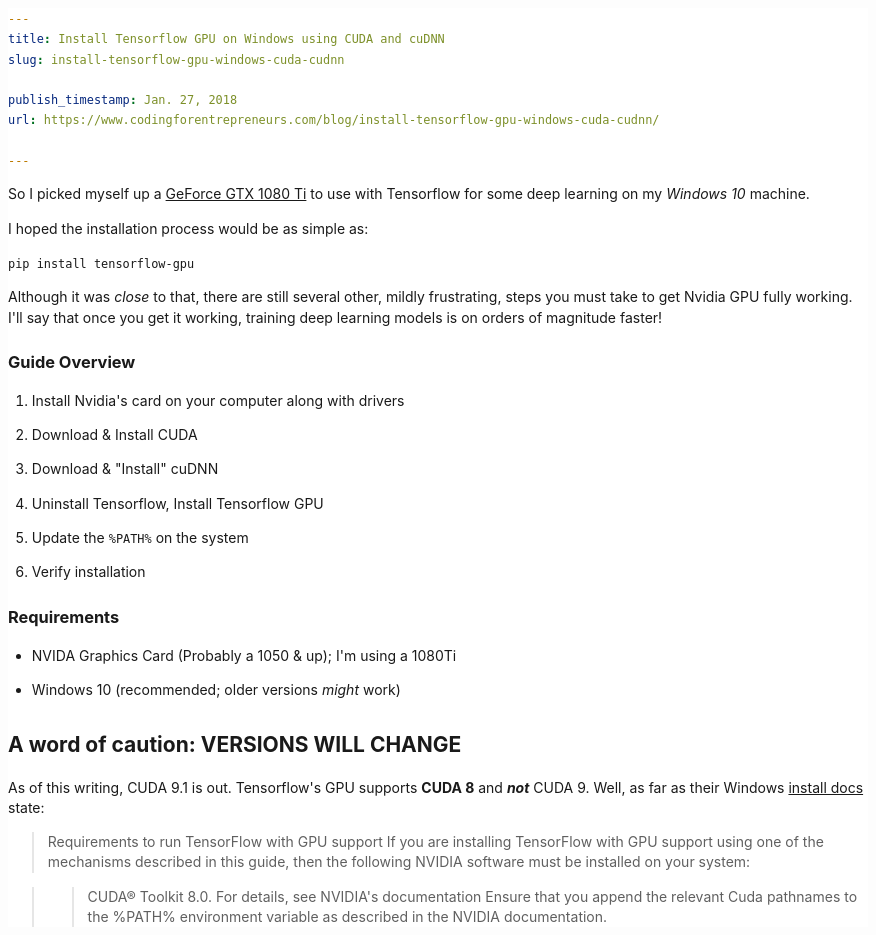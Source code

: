 ```yaml
---
title: Install Tensorflow GPU on Windows using CUDA and cuDNN
slug: install-tensorflow-gpu-windows-cuda-cudnn

publish_timestamp: Jan. 27, 2018
url: https://www.codingforentrepreneurs.com/blog/install-tensorflow-gpu-windows-cuda-cudnn/

---
```



So I picked myself up a [GeForce GTX 1080 Ti](http://amzn.to/2DUvLXa) to use with Tensorflow for some deep learning on my *Windows 10* machine.

I hoped the installation process would be as simple as:

```
pip install tensorflow-gpu
```

Although it was *close* to that, there are still several other, mildly frustrating, steps you must take to get Nvidia GPU fully working. I'll say that once you get it working, training deep learning models is on orders of magnitude faster!

### Guide Overview

1. Install Nvidia's card on your computer along with drivers

2. Download & Install CUDA

3. Download & "Install" cuDNN

4. Uninstall Tensorflow, Install Tensorflow GPU

5. Update the `%PATH%` on the system

5. Verify installation


### Requirements

- NVIDA Graphics Card (Probably a 1050 & up); I'm using a 1080Ti

- Windows 10 (recommended; older versions *might* work)


## A word of caution: VERSIONS WILL CHANGE

As of this writing, CUDA 9.1 is out. Tensorflow's GPU supports **CUDA 8** and ***not*** CUDA 9. Well, as far as their Windows [install docs](https://www.tensorflow.org/install/install_windows#requirements_to_run_tensorflow_with_gpu_support) state:

> Requirements to run TensorFlow with GPU support
If you are installing TensorFlow with GPU support using one of the mechanisms described in this guide, then the following NVIDIA software must be installed on your system:

>> CUDA® Toolkit 8.0. For details, see NVIDIA's documentation Ensure that you append the relevant Cuda pathnames to the %PATH% environment variable as described in the NVIDIA documentation.
